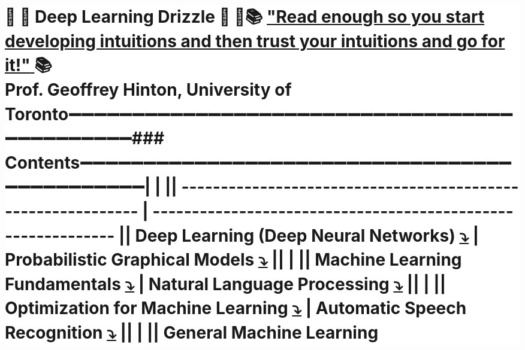 # :balloon: :tada: Deep Learning Drizzle :confetti_ball: :balloon::books: [**"Read enough so you start developing intuitions and then trust your intuitions and go for it!"** ](https://www.deeplearning.ai/hodl-geoffrey-hinton/) :books:  ​<br/>  Prof. Geoffrey Hinton, University of Toronto:heavy_minus_sign::heavy_minus_sign::heavy_minus_sign::heavy_minus_sign::heavy_minus_sign::heavy_minus_sign::heavy_minus_sign::heavy_minus_sign::heavy_minus_sign::heavy_minus_sign::heavy_minus_sign::heavy_minus_sign::heavy_minus_sign::heavy_minus_sign::heavy_minus_sign::heavy_minus_sign::heavy_minus_sign::heavy_minus_sign::heavy_minus_sign::heavy_minus_sign::heavy_minus_sign::heavy_minus_sign::heavy_minus_sign::heavy_minus_sign::heavy_minus_sign::heavy_minus_sign::heavy_minus_sign::heavy_minus_sign::heavy_minus_sign::heavy_minus_sign::heavy_minus_sign::heavy_minus_sign::heavy_minus_sign::heavy_minus_sign::heavy_minus_sign::heavy_minus_sign::heavy_minus_sign::heavy_minus_sign::heavy_minus_sign::heavy_minus_sign::heavy_minus_sign::heavy_minus_sign::heavy_minus_sign::heavy_minus_sign::heavy_minus_sign:### Contents:heavy_minus_sign::heavy_minus_sign::heavy_minus_sign::heavy_minus_sign::heavy_minus_sign::heavy_minus_sign::heavy_minus_sign::heavy_minus_sign::heavy_minus_sign::heavy_minus_sign::heavy_minus_sign::heavy_minus_sign::heavy_minus_sign::heavy_minus_sign::heavy_minus_sign::heavy_minus_sign::heavy_minus_sign::heavy_minus_sign::heavy_minus_sign::heavy_minus_sign::heavy_minus_sign::heavy_minus_sign::heavy_minus_sign::heavy_minus_sign::heavy_minus_sign::heavy_minus_sign::heavy_minus_sign::heavy_minus_sign::heavy_minus_sign::heavy_minus_sign::heavy_minus_sign::heavy_minus_sign::heavy_minus_sign::heavy_minus_sign::heavy_minus_sign::heavy_minus_sign::heavy_minus_sign::heavy_minus_sign::heavy_minus_sign::heavy_minus_sign::heavy_minus_sign::heavy_minus_sign::heavy_minus_sign::heavy_minus_sign::heavy_minus_sign:|                                                              |                                                              || ------------------------------------------------------------ | ------------------------------------------------------------ || **Deep Learning (Deep Neural Networks)**  [:arrow_heading_down:](https://github.com/kmario23/deep-learning-drizzle#tada-deep-learning-deep-neural-networks-confetti_ball-balloon) | **Probabilistic Graphical Models**  [:arrow_heading_down:](https://github.com/kmario23/deep-learning-drizzle#loudspeaker-probabilistic-graphical-models-sparkles) ||                                                              |                                                              || **Machine Learning Fundamentals**  [:arrow_heading_down:](https://github.com/kmario23/deep-learning-drizzle#cupid-machine-learning-fundamentals-cyclone-boom) | **Natural Language Processing**  [:arrow_heading_down:](https://github.com/kmario23/deep-learning-drizzle#hibiscus-natural-language-processing-cherry_blossom-sparkling_heart) ||                                                              |                                                              || **Optimization for Machine Learning**  [:arrow_heading_down:](https://github.com/kmario23/deep-learning-drizzle#cupid-optimization-for-machine-learning-cyclone-boom) | **Automatic Speech Recognition** [:arrow_heading_down:](https://github.com/kmario23/deep-learning-drizzle#speaking_head-automatic-speech-recognition-speech_balloon-thought_balloon) ||                                                              |                                                              || **General Machine Learning**